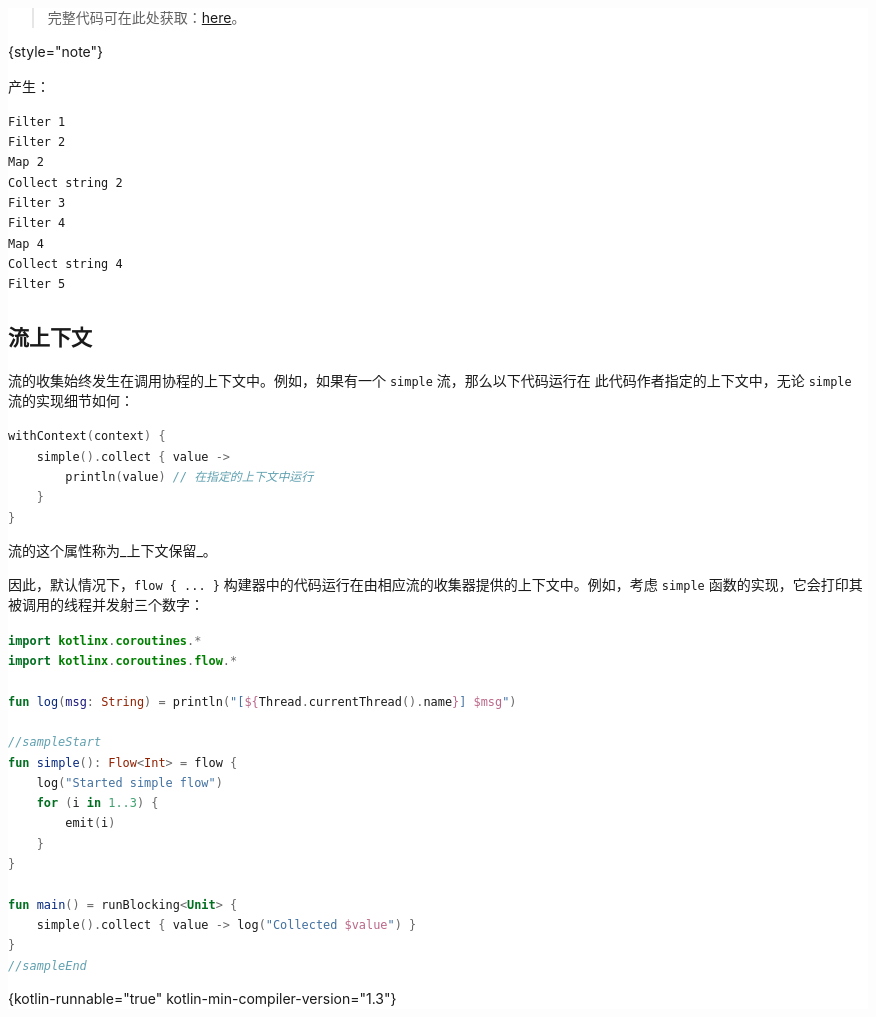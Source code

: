 > 完整代码可在此处获取：[here](https://github.com/Kotlin/kotlinx.coroutines/blob/master/kotlinx-coroutines-core/jvm/test/guide/example-flow-12.kt)。
>
{style="note"}

产生：

```text
Filter 1
Filter 2
Map 2
Collect string 2
Filter 3
Filter 4
Map 4
Collect string 4
Filter 5
```



## 流上下文

流的收集始终发生在调用协程的上下文中。例如，如果有一个 `simple` 流，那么以下代码运行在
此代码作者指定的上下文中，无论 `simple` 流的实现细节如何：

```kotlin
withContext(context) {
    simple().collect { value ->
        println(value) // 在指定的上下文中运行 
    }
}
```



流的这个属性称为_上下文保留_。

因此，默认情况下，`flow { ... }` 构建器中的代码运行在由相应流的收集器提供的上下文中。例如，考虑 `simple` 函数的实现，它会打印其被调用的线程并发射三个数字：

```kotlin
import kotlinx.coroutines.*
import kotlinx.coroutines.flow.*

fun log(msg: String) = println("[${Thread.currentThread().name}] $msg")
           
//sampleStart
fun simple(): Flow<Int> = flow {
    log("Started simple flow")
    for (i in 1..3) {
        emit(i)
    }
}  

fun main() = runBlocking<Unit> {
    simple().collect { value -> log("Collected $value") } 
}            
//sampleEnd
```
{kotlin-runnable="true" kotlin-min-compiler-version="1.3"}


[//]: # (title: 异步流)
[collections]: https://kotlinlang.org/docs/reference/collections-overview.html 
[List]: https://kotlinlang.org/api/latest/jvm/stdlib/kotlin.collections/-list/ 
[forEach]: https://kotlinlang.org/api/latest/jvm/stdlib/kotlin.collections/for-each.html
[Sequence]: https://kotlinlang.org/api/latest/jvm/stdlib/kotlin.sequences/
[Sequence.zip]: https://kotlinlang.org/api/latest/jvm/stdlib/kotlin.sequences/zip.html
[Sequence.flatten]: https://kotlinlang.org/api/latest/jvm/stdlib/kotlin.sequences/flatten.html
[Sequence.flatMap]: https://kotlinlang.org/api/latest/jvm/stdlib/kotlin.sequences/flat-map.html
[exceptions]: https://kotlinlang.org/docs/reference/exceptions.html
[delay]: https://kotlinlang.org/api/kotlinx.coroutines/kotlinx-coroutines-core/kotlinx.coroutines/delay.html
[withTimeoutOrNull]: https://kotlinlang.org/api/kotlinx.coroutines/kotlinx-coroutines-core/kotlinx.coroutines/with-timeout-or-null.html
[Dispatchers.Default]: https://kotlinlang.org/api/kotlinx.coroutines/kotlinx-coroutines-core/kotlinx.coroutines/-dispatchers/-default.html
[Dispatchers.Main]: https://kotlinlang.org/api/kotlinx.coroutines/kotlinx-coroutines-core/kotlinx.coroutines/-dispatchers/-main.html
[withContext]: https://kotlinlang.org/api/kotlinx.coroutines/kotlinx-coroutines-core/kotlinx.coroutines/with-context.html
[CoroutineDispatcher]: https://kotlinlang.org/api/kotlinx.coroutines/kotlinx-coroutines-core/kotlinx.coroutines/-coroutine-dispatcher/index.html
[CoroutineScope]: https://kotlinlang.org/api/kotlinx.coroutines/kotlinx-coroutines-core/kotlinx.coroutines/-coroutine-scope/index.html
[runBlocking]: https://kotlinlang.org/api/kotlinx.coroutines/kotlinx-coroutines-core/kotlinx.coroutines/run-blocking.html
[Job]: https://kotlinlang.org/api/kotlinx.coroutines/kotlinx-coroutines-core/kotlinx.coroutines/-job/index.html
[Job.cancel]: https://kotlinlang.org/api/kotlinx.coroutines/kotlinx-coroutines-core/kotlinx.coroutines/cancel.html
[Job.join]: https://kotlinlang.org/api/kotlinx.coroutines/kotlinx-coroutines-core/kotlinx.coroutines/-job/join.html
[ensureActive]: https://kotlinlang.org/api/kotlinx.coroutines/kotlinx-coroutines-core/kotlinx.coroutines/ensure-active.html
[CancellationException]: https://kotlinlang.org/api/kotlinx.coroutines/kotlinx-coroutines-core/kotlinx.coroutines/-cancellation-exception/index.html
[Flow]: https://kotlinlang.org/api/kotlinx.coroutines/kotlinx-coroutines-core/kotlinx.coroutines.flow/-flow/index.html
[_flow]: https://kotlinlang.org/api/kotlinx.coroutines/kotlinx-coroutines-core/kotlinx.coroutines.flow/flow.html
[FlowCollector.emit]: https://kotlinlang.org/api/kotlinx.coroutines/kotlinx-coroutines-core/kotlinx.coroutines.flow/-flow-collector/emit.html
[collect]: https://kotlinlang.org/api/kotlinx.coroutines/kotlinx-coroutines-core/kotlinx.coroutines.flow/collect.html
[flowOf]: https://kotlinlang.org/api/kotlinx.coroutines/kotlinx-coroutines-core/kotlinx.coroutines.flow/flow-of.html
[map]: https://kotlinlang.org/api/kotlinx.coroutines/kotlinx-coroutines-core/kotlinx.coroutines.flow/map.html
[filter]: https://kotlinlang.org/api/kotlinx.coroutines/kotlinx-coroutines-core/kotlinx.coroutines.flow/filter.html
[transform]: https://kotlinlang.org/api/kotlinx.coroutines/kotlinx-coroutines-core/kotlinx.coroutines.flow/transform.html
[take]: https://kotlinlang.org/api/kotlinx.coroutines/kotlinx-coroutines-core/kotlinx.coroutines.flow/take.html
[toList]: https://kotlinlang.org/api/kotlinx.coroutines/kotlinx-coroutines-core/kotlinx.coroutines.flow/to-list.html
[toSet]: https://kotlinlang.org/api/kotlinx.coroutines/kotlinx-coroutines-core/kotlinx.coroutines.flow/to-set.html
[first]: https://kotlinlang.org/api/kotlinx.coroutines/kotlinx-coroutines-core/kotlinx.coroutines.flow/first.html
[single]: https://kotlinlang.org/api/kotlinx.coroutines/kotlinx-coroutines-core/kotlinx.coroutines.flow/single.html
[reduce]: https://kotlinlang.org/api/kotlinx.coroutines/kotlinx-coroutines-core/kotlinx.coroutines.flow/reduce.html
[fold]: https://kotlinlang.org/api/kotlinx.coroutines/kotlinx-coroutines-core/kotlinx.coroutines.flow/fold.html
[flowOn]: https://kotlinlang.org/api/kotlinx.coroutines/kotlinx-coroutines-core/kotlinx.coroutines.flow/flow-on.html
[buffer]: https://kotlinlang.org/api/kotlinx.coroutines/kotlinx-coroutines-core/kotlinx.coroutines.flow/buffer.html
[conflate]: https://kotlinlang.org/api/kotlinx.coroutines/kotlinx-coroutines-core/kotlinx.coroutines.flow/conflate.html
[collectLatest]: https://kotlinlang.org/api/kotlinx.coroutines/kotlinx-coroutines-core/kotlinx.coroutines.flow/collect-latest.html
[zip]: https://kotlinlang.org/api/kotlinx.coroutines/kotlinx-coroutines-core/kotlinx.coroutines.flow/zip.html
[combine]: https://kotlinlang.org/api/kotlinx.coroutines/kotlinx-coroutines-core/kotlinx.coroutines.flow/combine.html
[onEach]: https://kotlinlang.org/api/kotlinx.coroutines/kotlinx-coroutines-core/kotlinx.coroutines.flow/on-each.html
[flatMapConcat]: https://kotlinlang.org/api/kotlinx.coroutines/kotlinx-coroutines-core/kotlinx.coroutines.flow/flat-map-concat.html
[flattenConcat]: https://kotlinlang.org/api/kotlinx.coroutines/kotlinx-coroutines-core/kotlinx.coroutines.flow/flatten-concat.html
[flatMapMerge]: https://kotlinlang.org/api/kotlinx.coroutines/kotlinx-coroutines-core/kotlinx.coroutines.flow/flat-map-merge.html
[flattenMerge]: https://kotlinlang.org/api/kotlinx.coroutines/kotlinx-coroutines-core/kotlinx.coroutines.flow/flatten-merge.html
[DEFAULT_CONCURRENCY]: https://kotlinlang.org/api/kotlinx.coroutines/kotlinx-coroutines-core/kotlinx.coroutines.flow/-d-e-f-a-u-l-t_-c-o-n-c-u-r-r-e-n-c-y.html
[flatMapLatest]: https://kotlinlang.org/api/kotlinx.coroutines/kotlinx-coroutines-core/kotlinx.coroutines.flow/flat-map-latest.html
[catch]: https://kotlinlang.org/api/kotlinx.coroutines/kotlinx-coroutines-core/kotlinx.coroutines.flow/catch.html
[onCompletion]: https://kotlinlang.org/api/kotlinx.coroutines/kotlinx-coroutines-core/kotlinx.coroutines.flow/on-completion.html
[launchIn]: https://kotlinlang.org/api/kotlinx.coroutines/kotlinx-coroutines-core/kotlinx.coroutines.flow/launch-in.html
[IntRange.asFlow]: https://kotlinlang.org/api/kotlinx.coroutines/kotlinx-coroutines-core/kotlinx.coroutines.flow/as-flow.html
[cancellable]: https://kotlinlang.org/api/kotlinx.coroutines/kotlinx-coroutines-core/kotlinx.coroutines.flow/cancellable.html